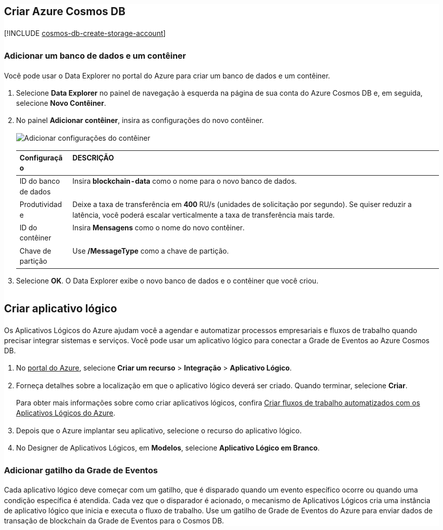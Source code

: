 ## <a name="create-azure-cosmos-db"></a>Criar Azure Cosmos DB

[!INCLUDE [cosmos-db-create-storage-account](../../../includes/cosmos-db-create-dbaccount.md)]

### <a name="add-a-database-and-container"></a>Adicionar um banco de dados e um contêiner

Você pode usar o Data Explorer no portal do Azure para criar um banco de dados e um contêiner.

1. Selecione **Data Explorer** no painel de navegação à esquerda na página de sua conta do Azure Cosmos DB e, em seguida, selecione **Novo Contêiner**.
1. No painel **Adicionar contêiner**, insira as configurações do novo contêiner.

    ![Adicionar configurações do contêiner](./media/data-manager-cosmosdb/add-container.png)

    | Configuração | DESCRIÇÃO
    |---------|-------------|
    | ID do banco de dados | Insira **blockchain-data** como o nome para o novo banco de dados. |
    | Produtividade | Deixe a taxa de transferência em **400** RU/s (unidades de solicitação por segundo). Se quiser reduzir a latência, você poderá escalar verticalmente a taxa de transferência mais tarde.|
    | ID do contêiner | Insira **Mensagens** como o nome do novo contêiner. |
    | Chave de partição | Use **/MessageType** como a chave de partição. |

1. Selecione **OK**. O Data Explorer exibe o novo banco de dados e o contêiner que você criou.

## <a name="create-logic-app"></a>Criar aplicativo lógico

Os Aplicativos Lógicos do Azure ajudam você a agendar e automatizar processos empresariais e fluxos de trabalho quando precisar integrar sistemas e serviços. Você pode usar um aplicativo lógico para conectar a Grade de Eventos ao Azure Cosmos DB.

1. No [portal do Azure](https://portal.azure.com), selecione **Criar um recurso** > **Integração** > **Aplicativo Lógico**.
1. Forneça detalhes sobre a localização em que o aplicativo lógico deverá ser criado. Quando terminar, selecione **Criar**.

    Para obter mais informações sobre como criar aplicativos lógicos, confira [Criar fluxos de trabalho automatizados com os Aplicativos Lógicos do Azure](../../logic-apps/quickstart-create-first-logic-app-workflow.md).

1. Depois que o Azure implantar seu aplicativo, selecione o recurso do aplicativo lógico.
1. No Designer de Aplicativos Lógicos, em **Modelos**, selecione **Aplicativo Lógico em Branco**.

### <a name="add-event-grid-trigger"></a>Adicionar gatilho da Grade de Eventos

Cada aplicativo lógico deve começar com um gatilho, que é disparado quando um evento específico ocorre ou quando uma condição específica é atendida. Cada vez que o disparador é acionado, o mecanismo de Aplicativos Lógicos cria uma instância de aplicativo lógico que inicia e executa o fluxo de trabalho. Use um gatilho de Grade de Eventos do Azure para enviar dados de transação de blockchain da Grade de Eventos para o Cosmos DB.
